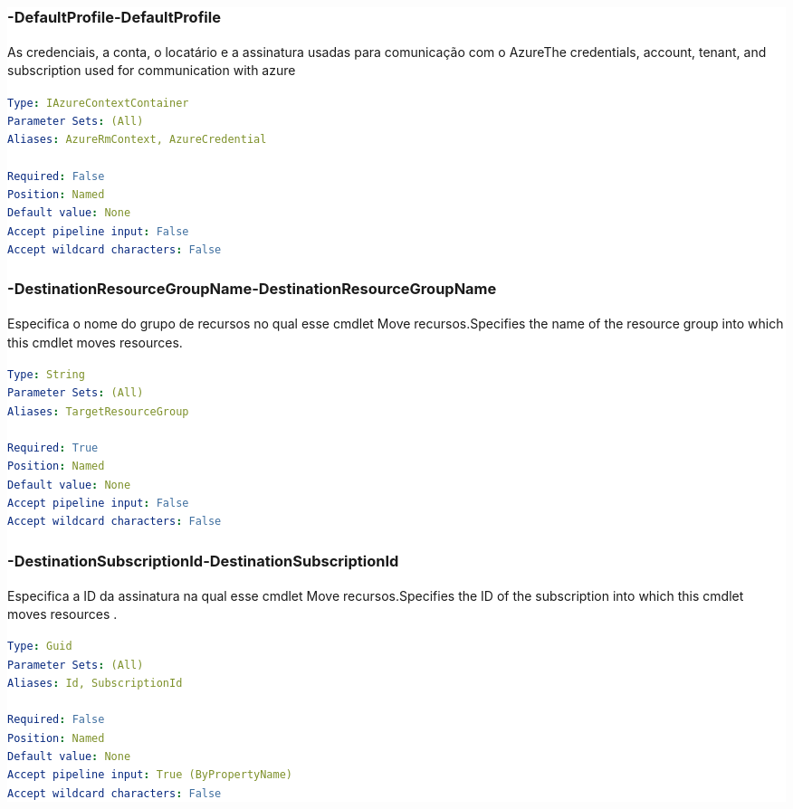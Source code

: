 ### <span data-ttu-id="0d252-117">-DefaultProfile</span><span class="sxs-lookup"><span data-stu-id="0d252-117">-DefaultProfile</span></span>
<span data-ttu-id="0d252-118">As credenciais, a conta, o locatário e a assinatura usadas para comunicação com o Azure</span><span class="sxs-lookup"><span data-stu-id="0d252-118">The credentials, account, tenant, and subscription used for communication with azure</span></span>

```yaml
Type: IAzureContextContainer
Parameter Sets: (All)
Aliases: AzureRmContext, AzureCredential

Required: False
Position: Named
Default value: None
Accept pipeline input: False
Accept wildcard characters: False
```

### <span data-ttu-id="0d252-119">-DestinationResourceGroupName</span><span class="sxs-lookup"><span data-stu-id="0d252-119">-DestinationResourceGroupName</span></span>
<span data-ttu-id="0d252-120">Especifica o nome do grupo de recursos no qual esse cmdlet Move recursos.</span><span class="sxs-lookup"><span data-stu-id="0d252-120">Specifies the name of the resource group into which this cmdlet moves resources.</span></span>

```yaml
Type: String
Parameter Sets: (All)
Aliases: TargetResourceGroup

Required: True
Position: Named
Default value: None
Accept pipeline input: False
Accept wildcard characters: False
```

### <span data-ttu-id="0d252-121">-DestinationSubscriptionId</span><span class="sxs-lookup"><span data-stu-id="0d252-121">-DestinationSubscriptionId</span></span>
<span data-ttu-id="0d252-122">Especifica a ID da assinatura na qual esse cmdlet Move recursos.</span><span class="sxs-lookup"><span data-stu-id="0d252-122">Specifies the ID of the subscription into which this cmdlet moves resources .</span></span>

```yaml
Type: Guid
Parameter Sets: (All)
Aliases: Id, SubscriptionId

Required: False
Position: Named
Default value: None
Accept pipeline input: True (ByPropertyName)
Accept wildcard characters: False
```
